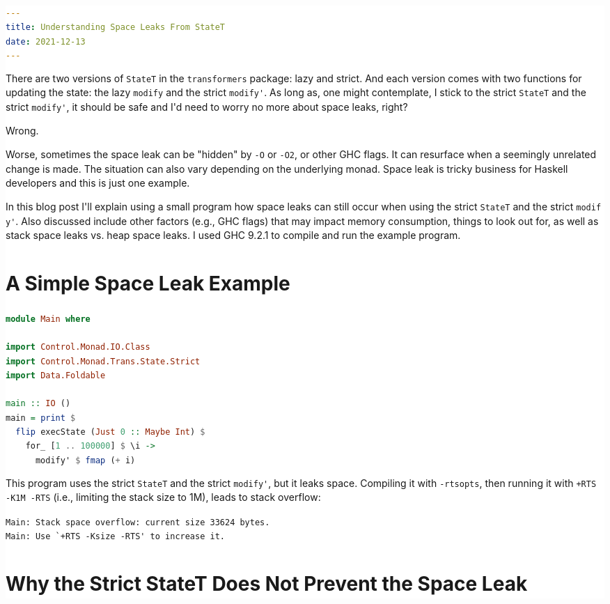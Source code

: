 ```yaml
---
title: Understanding Space Leaks From StateT
date: 2021-12-13
---
```


There are two versions of `StateT` in the `transformers` package: lazy and strict. And each
version comes with two functions for updating
the state: the lazy `modify` and the strict `modify'`. As long as, one might contemplate, I
stick to the strict `StateT` and the strict `modify'`, it should be safe and I'd
need to worry no more about space leaks, right?

Wrong.

Worse, sometimes the space leak can be "hidden" by `-O` or `-O2`, or other GHC flags. It can
resurface when a seemingly unrelated change is made. The situation can also vary depending
on the underlying monad. Space leak is tricky business for Haskell developers
and this is just one example.

In this blog post I'll explain using a small program how space leaks can still occur
when using the strict `StateT` and the strict `modify'`. Also discussed include other
factors (e.g., GHC flags) that may impact memory consumption, things to look out for,
as well as stack space leaks vs. heap space leaks. I used GHC 9.2.1 to compile and run
the example program.

# A Simple Space Leak Example

```haskell
module Main where

import Control.Monad.IO.Class
import Control.Monad.Trans.State.Strict
import Data.Foldable

main :: IO ()
main = print $
  flip execState (Just 0 :: Maybe Int) $
    for_ [1 .. 100000] $ \i ->
      modify' $ fmap (+ i)
```

This program uses the strict `StateT` and the strict `modify'`, but it leaks space. Compiling it with `-rtsopts`,
then running it with `+RTS -K1M -RTS` (i.e., limiting the stack size to 1M), leads to stack overflow:

```
Main: Stack space overflow: current size 33624 bytes.
Main: Use `+RTS -Ksize -RTS' to increase it.
```

# Why the Strict StateT Does Not Prevent the Space Leak


[^1]: `Identity`'s `(>>=)` operator is lazy because `Identity` is a newtype wrapper; it doesn't
[^2]: The list monad (`[]`) as an underlying monad is especially prone to space leaks,
[^3]: You may go and check the outputs from `-ddump-simpl`, both with and without `-fspec-constr`,
